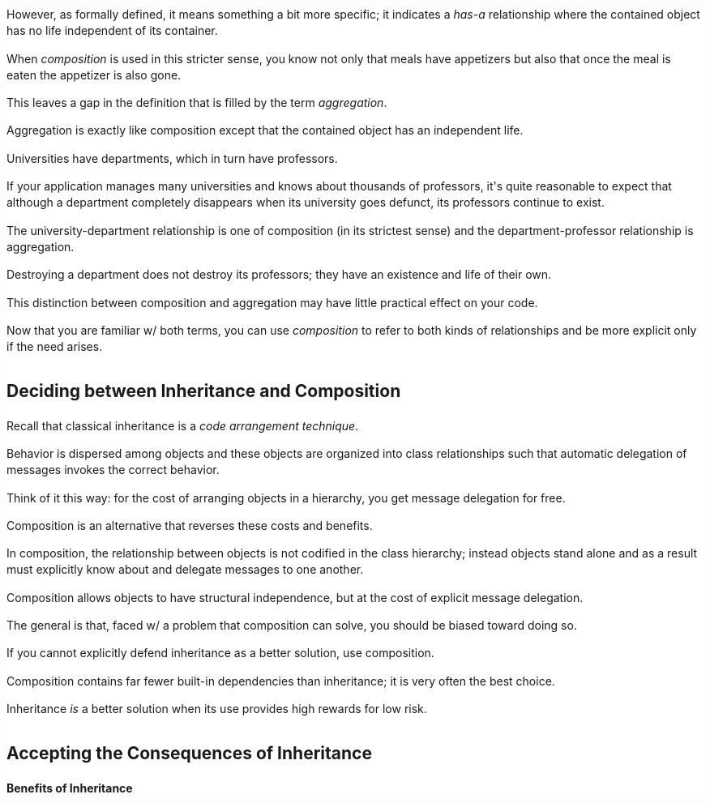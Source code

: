 However, as formally defined, it means something a bit more specific; it indicates a *has-a* relationship where the contained object has no life independent of its container.

When *composition* is used in this stricter sense, you know not only that meals have appetizers but also that once the meal is eaten the appetizer is also gone.

This leaves a gap in the definition that is filled by the term *aggregation*.

Aggregation is exactly like composition except that the contained object has an independent life.

Universities have departments, which in turn have professors.

If your application manages many universities and knows about thousands of professors, it's quite reasonable to expect that although a department completely disappears when its university goes defunct, its professors continue to exist.

The university-department relationship is one of composition (in its strictest sense) and the department-professor relationship is aggregation.

Destroying a department does not destroy its professors; they have an existence and life of their own.

This distinction between composition and aggregation may have little practical effect on your code.

Now that you are familiar w/ both terms, you can use *composition* to refer to both kinds of relationships and be more explicit only if the need arises.

## Deciding between Inheritance and Composition

Recall that classical inheritance is a *code arrangement technique*.

Behavior is dispersed among objects and these objects are organized into class relationships such that automatic delegation of messages invokes the correct behavior.

Think of it this way: for the cost of arranging objects in a hierarchy, you get message delegation for free.

Composition is an alternative that reverses these costs and benefits.

In composition, the relationship between objects is not codified in the class hierarchy; instead objects stand alone and as a result must explicitly know about and delegate messages to one another.

Composition allows objects to have structural independence, but at the cost of explicit message delegation.

The general is that, faced w/ a problem that composition can solve, you should be biased toward doing so.

If you cannot explicitly defend inheritance as a better solution, use composition.

Composition contains far fewer built-in dependencies than inheritance; it is very often the best choice.

Inheritance *is* a better solution when its use provides high rewards for low risk.

## Accepting the Consequences of Inheritance

**Benefits of Inheritance**
